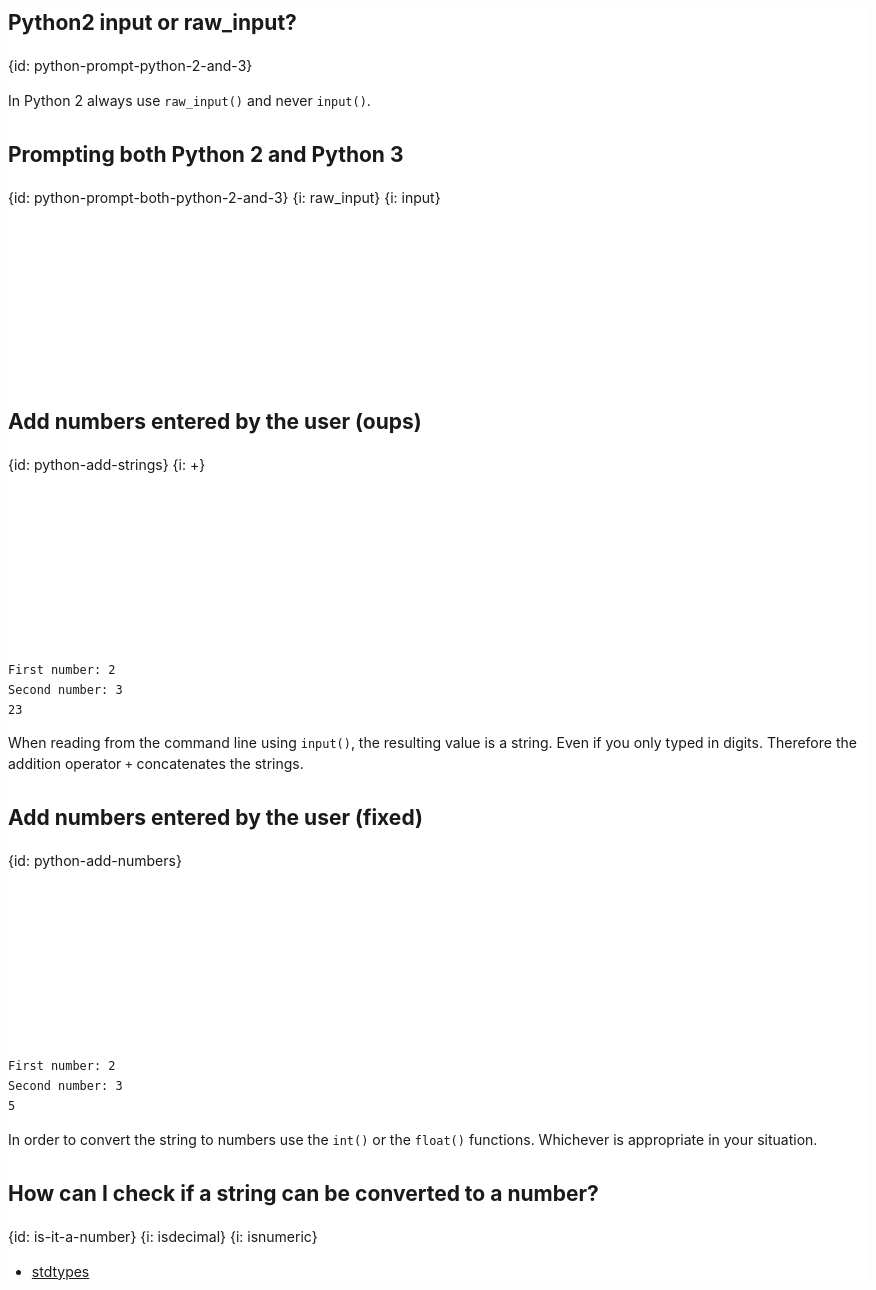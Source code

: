 
## Python2 input or raw_input?
{id: python-prompt-python-2-and-3}

In Python 2 always use `raw_input()` and never `input()`.


## Prompting both Python 2 and Python 3
{id: python-prompt-both-python-2-and-3}
{i: raw_input}
{i: input}

![](examples/basics/prompt.py)


## Add numbers entered by the user (oups)
{id: python-add-strings}
{i: +}

![](examples/basics/add.py)

```
First number: 2
Second number: 3
23
```

When reading from the command line using `input()`, the resulting value is a string.
Even if you only typed in digits. Therefore the addition operator `+` concatenates the strings.


## Add numbers entered by the user (fixed)
{id: python-add-numbers}

![](examples/basics/add_numbers_input.py)

```
First number: 2
Second number: 3
5
```

In order to convert the string to numbers use the `int()` or the `float()` functions.
Whichever is appropriate in your situation.


## How can I check if a string can be converted to a number?
{id: is-it-a-number}
{i: isdecimal}
{i: isnumeric}

* [stdtypes](https://docs.python.org/library/stdtypes.html)
